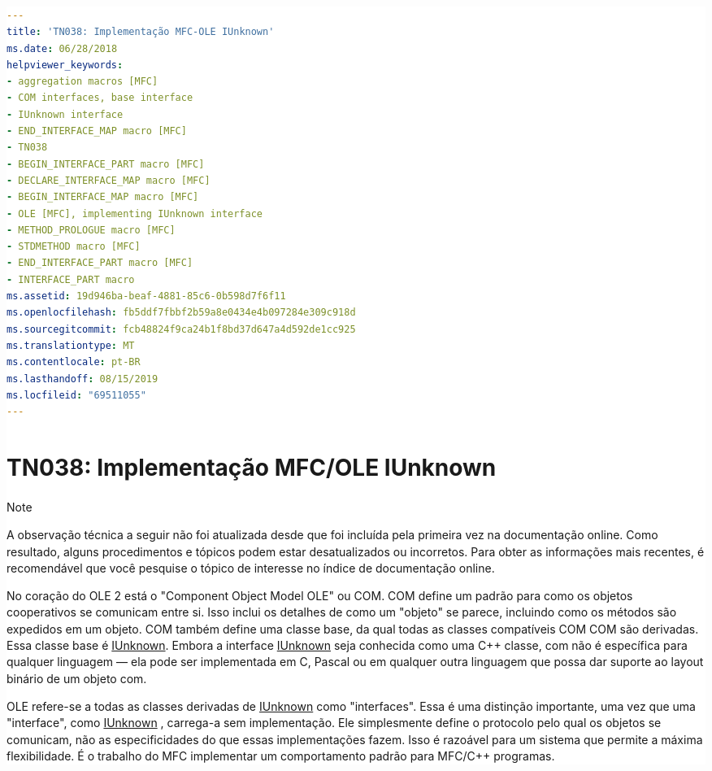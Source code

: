 ```yaml
---
title: 'TN038: Implementação MFC-OLE IUnknown'
ms.date: 06/28/2018
helpviewer_keywords:
- aggregation macros [MFC]
- COM interfaces, base interface
- IUnknown interface
- END_INTERFACE_MAP macro [MFC]
- TN038
- BEGIN_INTERFACE_PART macro [MFC]
- DECLARE_INTERFACE_MAP macro [MFC]
- BEGIN_INTERFACE_MAP macro [MFC]
- OLE [MFC], implementing IUnknown interface
- METHOD_PROLOGUE macro [MFC]
- STDMETHOD macro [MFC]
- END_INTERFACE_PART macro [MFC]
- INTERFACE_PART macro
ms.assetid: 19d946ba-beaf-4881-85c6-0b598d7f6f11
ms.openlocfilehash: fb5ddf7fbbf2b59a8e0434e4b097284e309c918d
ms.sourcegitcommit: fcb48824f9ca24b1f8bd37d647a4d592de1cc925
ms.translationtype: MT
ms.contentlocale: pt-BR
ms.lasthandoff: 08/15/2019
ms.locfileid: "69511055"
---
```

# <a name="tn038-mfcole-iunknown-implementation"></a>TN038: Implementação MFC/OLE IUnknown

> [!NOTE]
> A observação técnica a seguir não foi atualizada desde que foi incluída pela primeira vez na documentação online. Como resultado, alguns procedimentos e tópicos podem estar desatualizados ou incorretos. Para obter as informações mais recentes, é recomendável que você pesquise o tópico de interesse no índice de documentação online.

No coração do OLE 2 está o "Component Object Model OLE" ou COM. COM define um padrão para como os objetos cooperativos se comunicam entre si. Isso inclui os detalhes de como um "objeto" se parece, incluindo como os métodos são expedidos em um objeto. COM também define uma classe base, da qual todas as classes compatíveis COM COM são derivadas. Essa classe base é [IUnknown](/windows/win32/api/unknwn/nn-unknwn-iunknown). Embora a interface [IUnknown](/windows/win32/api/unknwn/nn-unknwn-iunknown) seja conhecida como uma C++ classe, com não é específica para qualquer linguagem — ela pode ser implementada em C, Pascal ou em qualquer outra linguagem que possa dar suporte ao layout binário de um objeto com.

OLE refere-se a todas as classes derivadas de [IUnknown](/windows/win32/api/unknwn/nn-unknwn-iunknown) como "interfaces". Essa é uma distinção importante, uma vez que uma "interface", como [IUnknown](/windows/win32/api/unknwn/nn-unknwn-iunknown) , carrega-a sem implementação. Ele simplesmente define o protocolo pelo qual os objetos se comunicam, não as especificidades do que essas implementações fazem. Isso é razoável para um sistema que permite a máxima flexibilidade. É o trabalho do MFC implementar um comportamento padrão para MFC/C++ programas.
